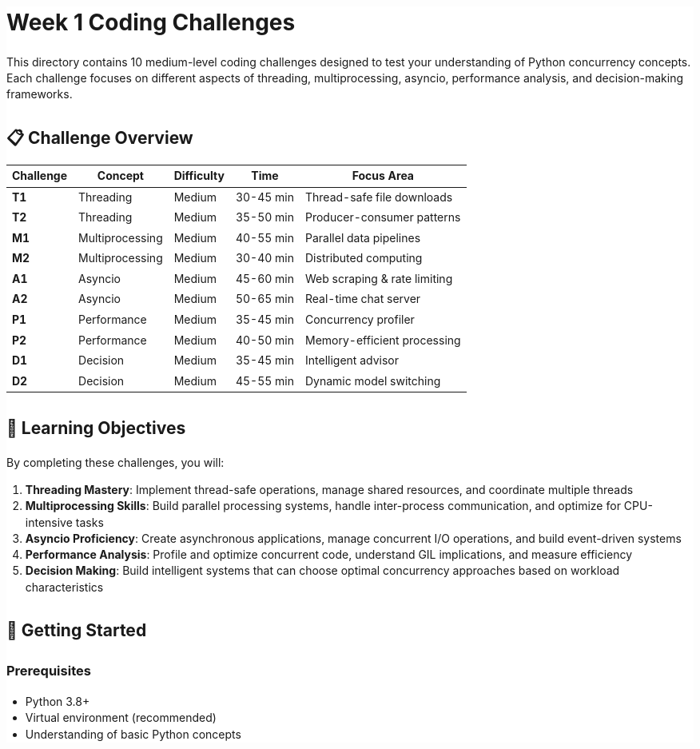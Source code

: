 # Week 1 Coding Challenges

This directory contains 10 medium-level coding challenges designed to test your understanding of Python concurrency concepts. Each challenge focuses on different aspects of threading, multiprocessing, asyncio, performance analysis, and decision-making frameworks.

## 📋 Challenge Overview

| Challenge | Concept | Difficulty | Time | Focus Area |
|-----------|---------|------------|------|------------|
| **T1** | Threading | Medium | 30-45 min | Thread-safe file downloads |
| **T2** | Threading | Medium | 35-50 min | Producer-consumer patterns |
| **M1** | Multiprocessing | Medium | 40-55 min | Parallel data pipelines |
| **M2** | Multiprocessing | Medium | 30-40 min | Distributed computing |
| **A1** | Asyncio | Medium | 45-60 min | Web scraping & rate limiting |
| **A2** | Asyncio | Medium | 50-65 min | Real-time chat server |
| **P1** | Performance | Medium | 35-45 min | Concurrency profiler |
| **P2** | Performance | Medium | 40-50 min | Memory-efficient processing |
| **D1** | Decision | Medium | 35-45 min | Intelligent advisor |
| **D2** | Decision | Medium | 45-55 min | Dynamic model switching |

## 🎯 Learning Objectives

By completing these challenges, you will:

1. **Threading Mastery**: Implement thread-safe operations, manage shared resources, and coordinate multiple threads
2. **Multiprocessing Skills**: Build parallel processing systems, handle inter-process communication, and optimize for CPU-intensive tasks
3. **Asyncio Proficiency**: Create asynchronous applications, manage concurrent I/O operations, and build event-driven systems
4. **Performance Analysis**: Profile and optimize concurrent code, understand GIL implications, and measure efficiency
5. **Decision Making**: Build intelligent systems that can choose optimal concurrency approaches based on workload characteristics

## 🚀 Getting Started

### Prerequisites
- Python 3.8+
- Virtual environment (recommended)
- Understanding of basic Python concepts
